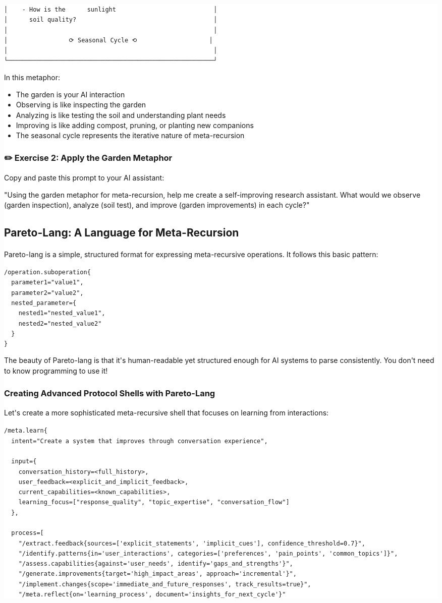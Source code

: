 ```
│    - How is the      sunlight                           │
│      soil quality?                                      │
│                                                         │
│                 ⟳ Seasonal Cycle ⟲                    │
│                                                         │
└─────────────────────────────────────────────────────────┘
```

In this metaphor:
- The garden is your AI interaction
- Observing is like inspecting the garden
- Analyzing is like testing the soil and understanding plant needs
- Improving is like adding compost, pruning, or planting new companions
- The seasonal cycle represents the iterative nature of meta-recursion

### ✏️ Exercise 2: Apply the Garden Metaphor

Copy and paste this prompt to your AI assistant:

"Using the garden metaphor for meta-recursion, help me create a self-improving research assistant. What would we observe (garden inspection), analyze (soil test), and improve (garden improvements) in each cycle?"

## Pareto-Lang: A Language for Meta-Recursion

Pareto-lang is a simple, structured format for expressing meta-recursive operations. It follows this basic pattern:

```
/operation.suboperation{
  parameter1="value1",
  parameter2="value2",
  nested_parameter={
    nested1="nested_value1",
    nested2="nested_value2"
  }
}
```

The beauty of Pareto-lang is that it's human-readable yet structured enough for AI systems to parse consistently. You don't need to know programming to use it!

### Creating Advanced Protocol Shells with Pareto-Lang

Let's create a more sophisticated meta-recursive shell that focuses on learning from interactions:

```
/meta.learn{
  intent="Create a system that improves through conversation experience",
  
  input={
    conversation_history=<full_history>,
    user_feedback=<explicit_and_implicit_feedback>,
    current_capabilities=<known_capabilities>,
    learning_focus=["response_quality", "topic_expertise", "conversation_flow"]
  },
  
  process=[
    "/extract.feedback{sources=['explicit_statements', 'implicit_cues'], confidence_threshold=0.7}",
    "/identify.patterns{in='user_interactions', categories=['preferences', 'pain_points', 'common_topics']}",
    "/assess.capabilities{against='user_needs', identify='gaps_and_strengths'}",
    "/generate.improvements{target='high_impact_areas', approach='incremental'}",
    "/implement.changes{scope='immediate_and_future_responses', track_results=true}",
    "/meta.reflect{on='learning_process', document='insights_for_next_cycle'}"
```